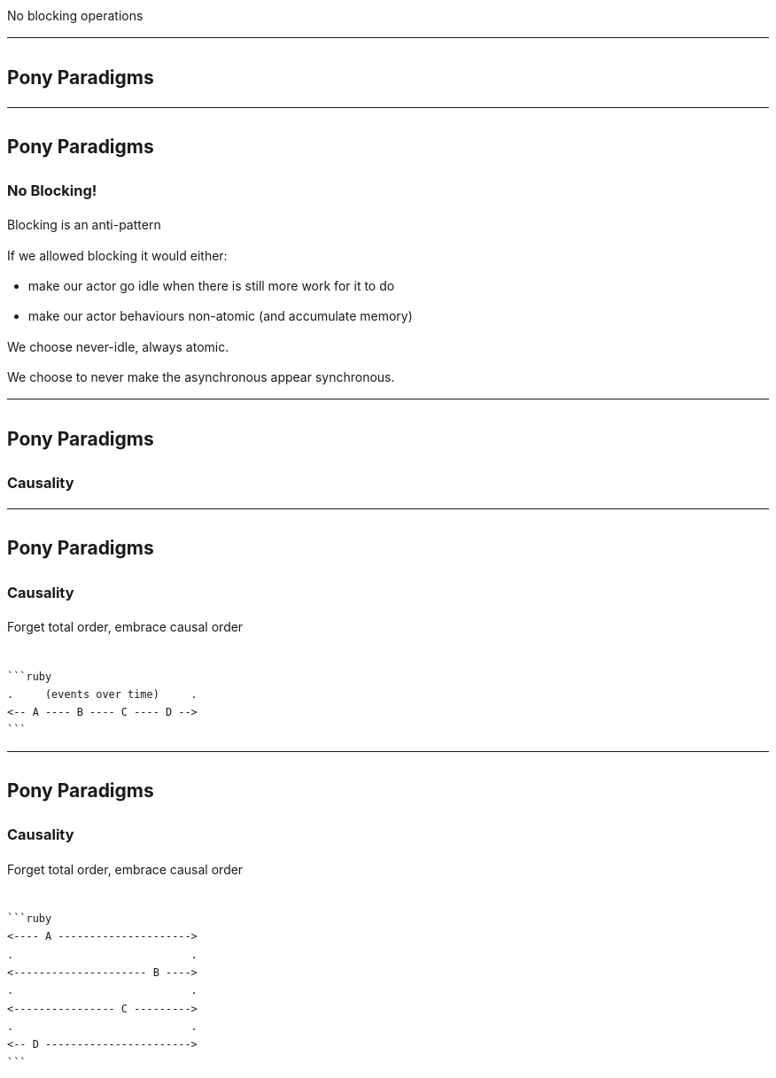 No blocking operations

---

## Pony Paradigms

----

## Pony Paradigms
### No Blocking!

Blocking is an anti-pattern

If we allowed blocking it would either:

* make our actor go idle when there is still more work for it to do

* make our actor behaviours non-atomic (and accumulate memory)

We choose never-idle, always atomic.

We choose to never make the asynchronous appear synchronous.

----

## Pony Paradigms
### Causality

----

## Pony Paradigms
### Causality

Forget total order, embrace causal order

<code>
```ruby
.     (events over time)     .
<-- A ---- B ---- C ---- D -->
```
</code>

----

## Pony Paradigms
### Causality

Forget total order, embrace causal order

<code>
```ruby
<---- A --------------------->
.                            .
<--------------------- B ---->
.                            .
<---------------- C --------->
.                            .
<-- D ----------------------->
```
</code>
